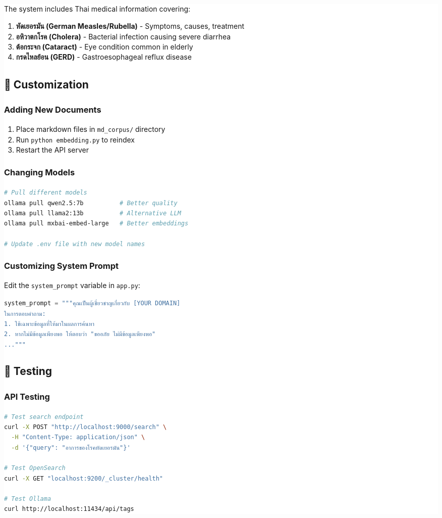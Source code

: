 The system includes Thai medical information covering:

1. **หัดเยอรมัน (German Measles/Rubella)** - Symptoms, causes, treatment
2. **อหิวาตกโรค (Cholera)** - Bacterial infection causing severe diarrhea  
3. **ต้อกระจก (Cataract)** - Eye condition common in elderly
4. **กรดไหลย้อน (GERD)** - Gastroesophageal reflux disease

## 🔧 Customization

### Adding New Documents

1. Place markdown files in `md_corpus/` directory
2. Run `python embedding.py` to reindex
3. Restart the API server

### Changing Models

```bash
# Pull different models
ollama pull qwen2.5:7b          # Better quality
ollama pull llama2:13b          # Alternative LLM
ollama pull mxbai-embed-large   # Better embeddings

# Update .env file with new model names
```

### Customizing System Prompt

Edit the `system_prompt` variable in `app.py`:

```python
system_prompt = """คุณเป็นผู้เชี่ยวชาญเกี่ยวกับ [YOUR DOMAIN]
ในการตอบคำถาม:
1. ใช้เฉพาะข้อมูลที่ให้มาในผลการค้นหา
2. หากไม่มีข้อมูลเพียงพอ ให้ตอบว่า "ขออภัย ไม่มีข้อมูลเพียงพอ"
..."""
```

## 🧪 Testing

### API Testing

```bash
# Test search endpoint
curl -X POST "http://localhost:9000/search" \
  -H "Content-Type: application/json" \
  -d '{"query": "อาการของโรคหัดเยอรมัน"}'

# Test OpenSearch
curl -X GET "localhost:9200/_cluster/health"

# Test Ollama
curl http://localhost:11434/api/tags
```
